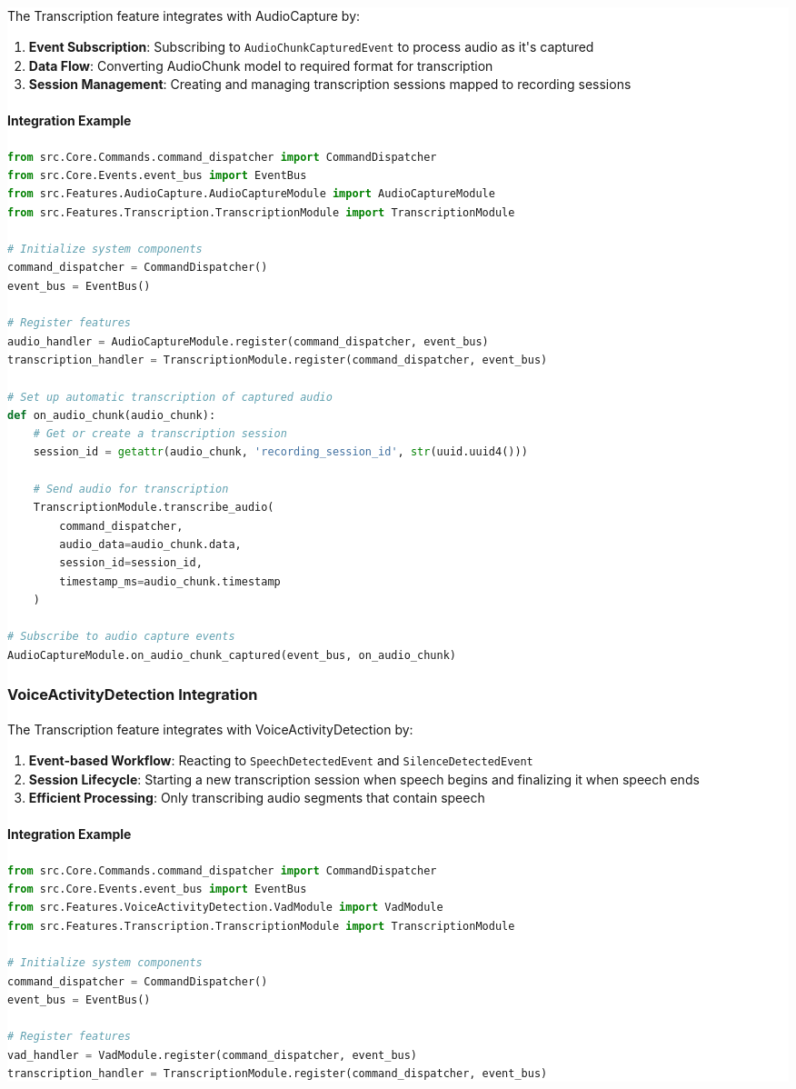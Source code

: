 The Transcription feature integrates with AudioCapture by:

1. **Event Subscription**: Subscribing to `AudioChunkCapturedEvent` to process audio as it's captured
2. **Data Flow**: Converting AudioChunk model to required format for transcription
3. **Session Management**: Creating and managing transcription sessions mapped to recording sessions

#### Integration Example

```python
from src.Core.Commands.command_dispatcher import CommandDispatcher
from src.Core.Events.event_bus import EventBus
from src.Features.AudioCapture.AudioCaptureModule import AudioCaptureModule
from src.Features.Transcription.TranscriptionModule import TranscriptionModule

# Initialize system components
command_dispatcher = CommandDispatcher()
event_bus = EventBus()

# Register features
audio_handler = AudioCaptureModule.register(command_dispatcher, event_bus)
transcription_handler = TranscriptionModule.register(command_dispatcher, event_bus)

# Set up automatic transcription of captured audio
def on_audio_chunk(audio_chunk):
    # Get or create a transcription session
    session_id = getattr(audio_chunk, 'recording_session_id', str(uuid.uuid4()))
    
    # Send audio for transcription
    TranscriptionModule.transcribe_audio(
        command_dispatcher,
        audio_data=audio_chunk.data,
        session_id=session_id,
        timestamp_ms=audio_chunk.timestamp
    )

# Subscribe to audio capture events
AudioCaptureModule.on_audio_chunk_captured(event_bus, on_audio_chunk)
```

### VoiceActivityDetection Integration

The Transcription feature integrates with VoiceActivityDetection by:

1. **Event-based Workflow**: Reacting to `SpeechDetectedEvent` and `SilenceDetectedEvent`
2. **Session Lifecycle**: Starting a new transcription session when speech begins and finalizing it when speech ends
3. **Efficient Processing**: Only transcribing audio segments that contain speech

#### Integration Example

```python
from src.Core.Commands.command_dispatcher import CommandDispatcher
from src.Core.Events.event_bus import EventBus
from src.Features.VoiceActivityDetection.VadModule import VadModule
from src.Features.Transcription.TranscriptionModule import TranscriptionModule

# Initialize system components
command_dispatcher = CommandDispatcher()
event_bus = EventBus()

# Register features
vad_handler = VadModule.register(command_dispatcher, event_bus)
transcription_handler = TranscriptionModule.register(command_dispatcher, event_bus)

```
